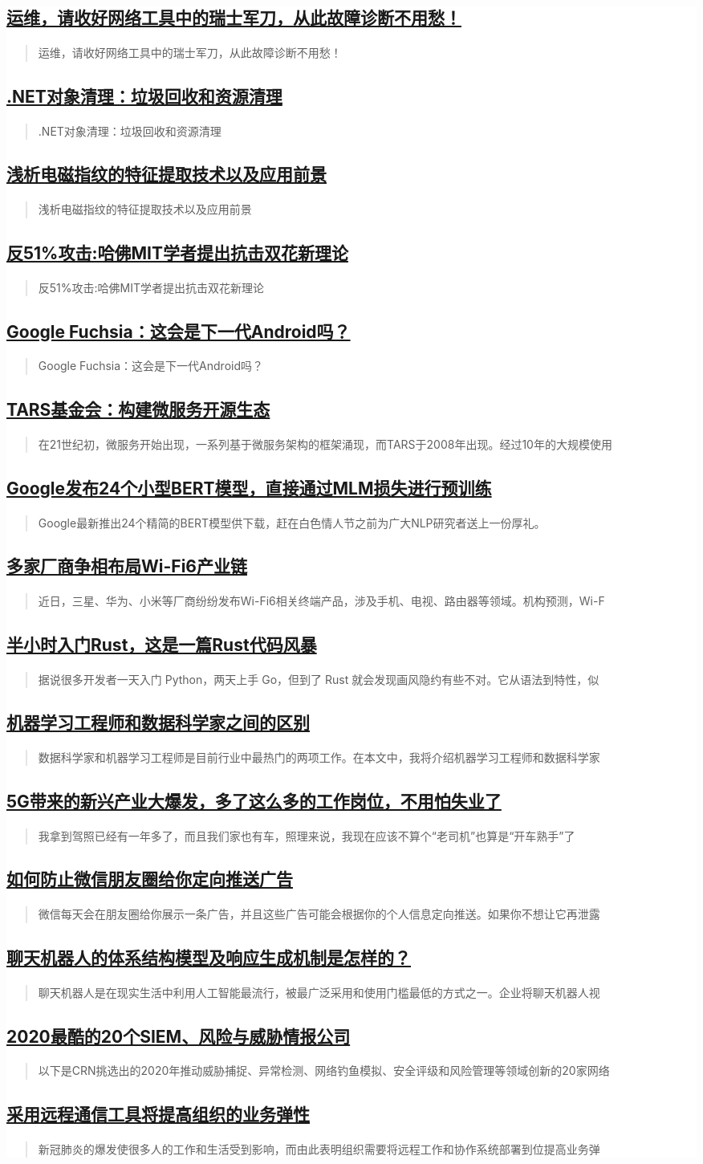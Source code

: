  ## [运维，请收好网络工具中的瑞士军刀，从此故障诊断不用愁！](http://news.51cto.com/art/202003/612494.htm)
 > 运维，请收好网络工具中的瑞士军刀，从此故障诊断不用愁！
 ## [.NET对象清理：垃圾回收和资源清理](http://developer.51cto.com/art/202003/612364.htm)
 > .NET对象清理：垃圾回收和资源清理
 ## [浅析电磁指纹的特征提取技术以及应用前景](http://zhuanlan.51cto.com/art/202003/612466.htm)
 > 浅析电磁指纹的特征提取技术以及应用前景
 ## [反51%攻击:哈佛MIT学者提出抗击双花新理论](http://news.51cto.com/art/202003/612480.htm)
 > 反51%攻击:哈佛MIT学者提出抗击双花新理论
 ## [Google Fuchsia：这会是下一代Android吗？](http://mobile.51cto.com/app-show-612452.htm)
 > Google Fuchsia：这会是下一代Android吗？
 ## [TARS基金会：构建微服务开源生态](http://developer.51cto.com/art/202003/612513.htm)
 > 在21世纪初，微服务开始出现，一系列基于微服务架构的框架涌现，而TARS于2008年出现。经过10年的大规模使用
 ## [Google发布24个小型BERT模型，直接通过MLM损失进行预训练](http://news.51cto.com/art/202003/612510.htm)
 > Google最新推出24个精简的BERT模型供下载，赶在白色情人节之前为广大NLP研究者送上一份厚礼。
 ## [多家厂商争相布局Wi-Fi6产业链](http://network.51cto.com/art/202003/612506.htm)
 > 近日，三星、华为、小米等厂商纷纷发布Wi-Fi6相关终端产品，涉及手机、电视、路由器等领域。机构预测，Wi-F
 ## [半小时入门Rust，这是一篇Rust代码风暴](http://news.51cto.com/art/202003/612512.htm)
 > 据说很多开发者一天入门 Python，两天上手 Go，但到了 Rust 就会发现画风隐约有些不对。它从语法到特性，似
 ## [机器学习工程师和数据科学家之间的区别](http://ai.51cto.com/art/202003/612504.htm)
 > 数据科学家和机器学习工程师是目前行业中最热门的两项工作。在本文中，我将介绍机器学习工程师和数据科学家
 ## [5G带来的新兴产业大爆发，多了这么多的工作岗位，不用怕失业了](http://network.51cto.com/art/202003/612501.htm)
 > 我拿到驾照已经有一年多了，而且我们家也有车，照理来说，我现在应该不算个“老司机”也算是“开车熟手”了
 ## [如何防止微信朋友圈给你定向推送广告](http://news.51cto.com/art/202003/612499.htm)
 > 微信每天会在朋友圈给你展示一条广告，并且这些广告可能会根据你的个人信息定向推送。如果你不想让它再泄露
 ## [聊天机器人的体系结构模型及响应生成机制是怎样的？](http://ai.51cto.com/art/202003/612497.htm)
 > 聊天机器人是在现实生活中利用人工智能最流行，被最广泛采用和使用门槛最低的方式之一。企业将聊天机器人视
 ## [2020最酷的20个SIEM、风险与威胁情报公司](http://zhuanlan.51cto.com/art/202003/612495.htm)
 > 以下是CRN挑选出的2020年推动威胁捕捉、异常检测、网络钓鱼模拟、安全评级和风险管理等领域创新的20家网络
 ## [采用远程通信工具将提高组织的业务弹性](http://network.51cto.com/art/202003/612493.htm)
 > 新冠肺炎的爆发使很多人的工作和生活受到影响，而由此表明组织需要将远程工作和协作系统部署到位提高业务弹